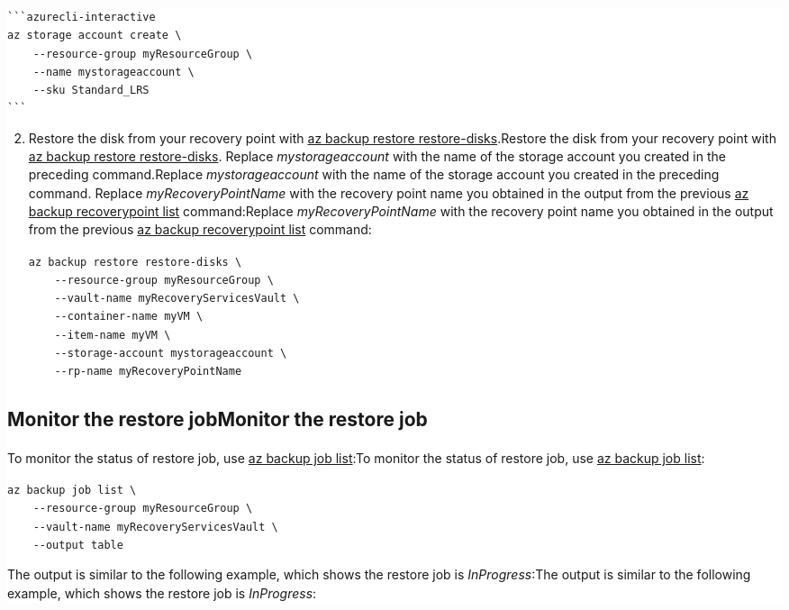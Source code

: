     ```azurecli-interactive
    az storage account create \
        --resource-group myResourceGroup \
        --name mystorageaccount \
        --sku Standard_LRS
    ```

2. <span data-ttu-id="a88ac-141">Restore the disk from your recovery point with [az backup restore restore-disks](https://docs.microsoft.com/cli/azure/backup/restore?view=azure-cli-latest#az-backup-restore-restore-disks).</span><span class="sxs-lookup"><span data-stu-id="a88ac-141">Restore the disk from your recovery point with [az backup restore restore-disks](https://docs.microsoft.com/cli/azure/backup/restore?view=azure-cli-latest#az-backup-restore-restore-disks).</span></span> <span data-ttu-id="a88ac-142">Replace *mystorageaccount* with the name of the storage account you created in the preceding command.</span><span class="sxs-lookup"><span data-stu-id="a88ac-142">Replace *mystorageaccount* with the name of the storage account you created in the preceding command.</span></span> <span data-ttu-id="a88ac-143">Replace *myRecoveryPointName* with the recovery point name you obtained in the output from the previous [az backup recoverypoint list](https://docs.microsoft.com/cli/azure/backup/recoverypoint?view=azure-cli-latest#az-backup-recoverypoint-list) command:</span><span class="sxs-lookup"><span data-stu-id="a88ac-143">Replace *myRecoveryPointName* with the recovery point name you obtained in the output from the previous [az backup recoverypoint list](https://docs.microsoft.com/cli/azure/backup/recoverypoint?view=azure-cli-latest#az-backup-recoverypoint-list) command:</span></span>

    ```azurecli-interactive
    az backup restore restore-disks \
        --resource-group myResourceGroup \
        --vault-name myRecoveryServicesVault \
        --container-name myVM \
        --item-name myVM \
        --storage-account mystorageaccount \
        --rp-name myRecoveryPointName
    ```


## <a name="monitor-the-restore-job"></a><span data-ttu-id="a88ac-144">Monitor the restore job</span><span class="sxs-lookup"><span data-stu-id="a88ac-144">Monitor the restore job</span></span>
<span data-ttu-id="a88ac-145">To monitor the status of restore job, use [az backup job list](https://docs.microsoft.com/cli/azure/backup/job?view=azure-cli-latest#az-backup-job-list):</span><span class="sxs-lookup"><span data-stu-id="a88ac-145">To monitor the status of restore job, use [az backup job list](https://docs.microsoft.com/cli/azure/backup/job?view=azure-cli-latest#az-backup-job-list):</span></span>

```azurecli-interactive 
az backup job list \
    --resource-group myResourceGroup \
    --vault-name myRecoveryServicesVault \
    --output table
```

<span data-ttu-id="a88ac-146">The output is similar to the following example, which shows the restore job is *InProgress*:</span><span class="sxs-lookup"><span data-stu-id="a88ac-146">The output is similar to the following example, which shows the restore job is *InProgress*:</span></span>
